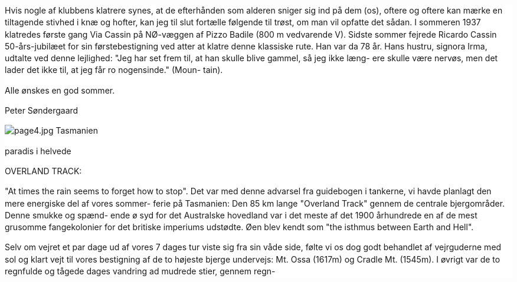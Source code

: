 Hvis nogle af klubbens klatrere synes,
at de efterhånden som alderen sniger sig
ind på dem (os), oftere og oftere kan
mærke en tiltagende stivhed i knæ og
hofter, kan jeg til slut fortælle følgende til
trøst, om man vil opfatte det sådan. I
sommeren 1937 klatredes første gang Via
Cassin på NØ-væggen af Pizzo Badile
(800 m vedvarende V). Sidste sommer
fejrede Ricardo Cassin 50-års-jubilæet for
sin førstebestigning ved atter at klatre
denne klassiske rute. Han var da 78 år.
Hans hustru, signora Irma, udtalte ved
denne lejlighed: "Jeg har set frem til, at
han skulle blive gammel, så jeg ikke læng-
ere skulle være nervøs, men det lader det
ikke til, at jeg får ro nogensinde." (Moun-
tain).

Alle ønskes en god sommer.

Peter Søndergaard




![page4.jpg](/1988/DB-1988-2/page4.jpg)
Tasmanien

paradis i helvede

OVERLAND TRACK:

"At times the rain seems to forget how
to stop". Det var med denne advarsel fra
guidebogen i tankerne, vi havde planlagt
den mere energiske del af vores sommer-
ferie på Tasmanien: Den 85 km lange
"Overland Track" gennem de centrale
bjergområder. Denne smukke og spænd-
ende ø syd for det Australske hovedland
var i det meste af det 1900 århundrede en
af de mest grusomme fangekolonier for
det britiske imperiums udstødte. Øen blev
kendt som "the isthmus between Earth
and Hell".

Selv om vejret et par dage ud af vores 7
dages tur viste sig fra sin våde side, følte
vi os dog godt behandlet af vejrguderne
med sol og klart vejt til vores bestigning af
de to højeste bjerge undervejs: Mt. Ossa
(1617m) og Cradle Mt. (1545m). I øvrigt
var de to regnfulde og tågede dages
vandring ad mudrede stier, gennem regn-

